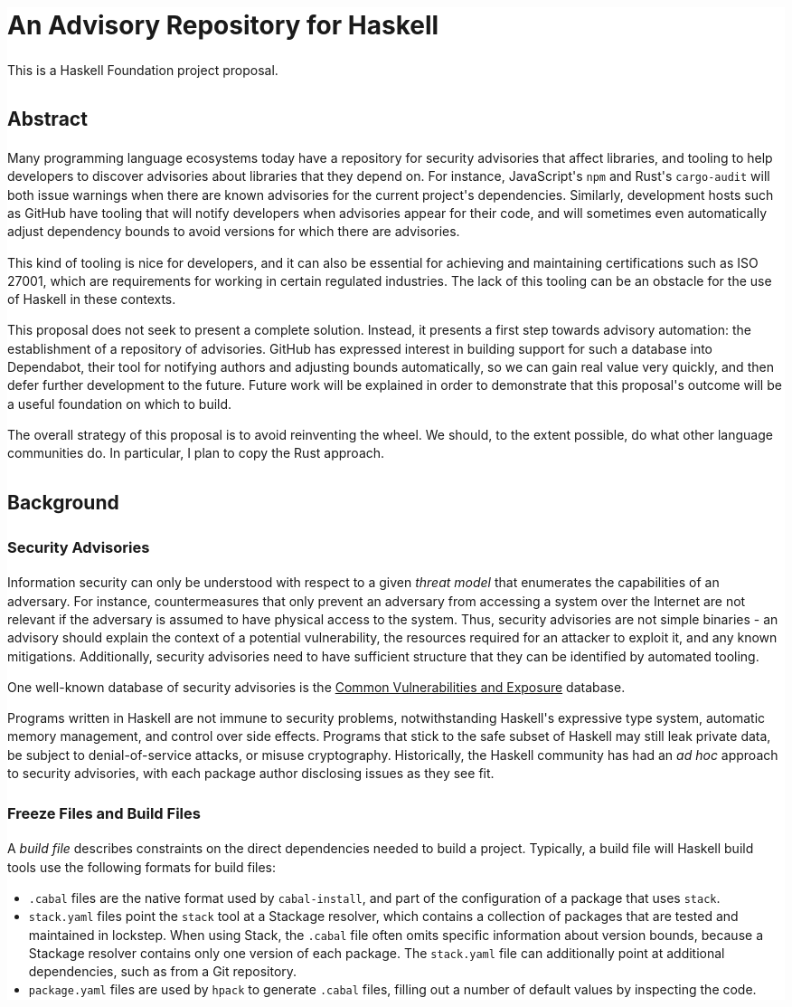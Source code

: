 # An Advisory Repository for Haskell

This is a Haskell Foundation project proposal.

## Abstract

Many programming language ecosystems today have a repository for security advisories that affect libraries, and tooling to help developers to discover advisories about libraries that they depend on. For instance, JavaScript's `npm` and Rust's `cargo-audit` will both issue warnings when there are known advisories for the current project's dependencies. Similarly, development hosts such as GitHub have tooling that will notify developers when advisories appear for their code, and will sometimes even automatically adjust dependency bounds to avoid versions for which there are advisories.

This kind of tooling is nice for developers, and it can also be essential for achieving and maintaining certifications such as ISO 27001, which are requirements for working in certain regulated industries. The lack of this tooling can be an obstacle for the use of Haskell in these contexts.

This proposal does not seek to present a complete solution. Instead, it presents a first step towards advisory automation: the establishment of a repository of advisories. GitHub has expressed interest in building support for such a database into Dependabot, their tool for notifying authors and adjusting bounds automatically, so we can gain real value very quickly, and then defer further development to the future. Future work will be explained in order to demonstrate that this proposal's outcome will be a useful foundation on which to build.

The overall strategy of this proposal is to avoid reinventing the wheel. We should, to the extent possible, do what other language communities do. In particular, I plan to copy the Rust approach.

## Background


### Security Advisories

Information security can only be understood with respect to a given _threat model_ that enumerates the capabilities of an adversary. For instance, countermeasures that only prevent an adversary from accessing a system over the Internet are not relevant if the adversary is assumed to have physical access to the system. Thus, security advisories are not simple binaries - an advisory should explain the context of a potential vulnerability, the resources required for an attacker to exploit it, and any known mitigations. Additionally, security advisories need to have sufficient structure that they can be identified by automated tooling.

One well-known database of security advisories is the [Common Vulnerabilities and Exposure](https://en.wikipedia.org/wiki/Common_Vulnerabilities_and_Exposures) database.

Programs written in Haskell are not immune to security problems, notwithstanding Haskell's expressive type system, automatic memory management, and control over side effects. Programs that stick to the safe subset of Haskell may still leak private data, be subject to denial-of-service attacks, or misuse cryptography. Historically, the Haskell community has had an _ad hoc_ approach to security advisories, with each package author disclosing issues as they see fit.


### Freeze Files and Build Files

A _build file_ describes constraints on the direct dependencies needed to build a project. Typically, a build file will Haskell build tools use the following formats for build files:
 * `.cabal` files are the native format used by `cabal-install`, and part of the configuration of a package that uses `stack`.
 * `stack.yaml` files point the `stack` tool at a Stackage resolver, which contains a collection of packages that are tested and maintained in lockstep. When using Stack, the `.cabal` file often omits specific information about version bounds, because a Stackage resolver contains only one version of each package. The `stack.yaml` file can additionally point at additional dependencies, such as from a Git repository.
 * `package.yaml` files are used by `hpack` to generate `.cabal` files, filling out a number of default values by inspecting the code.